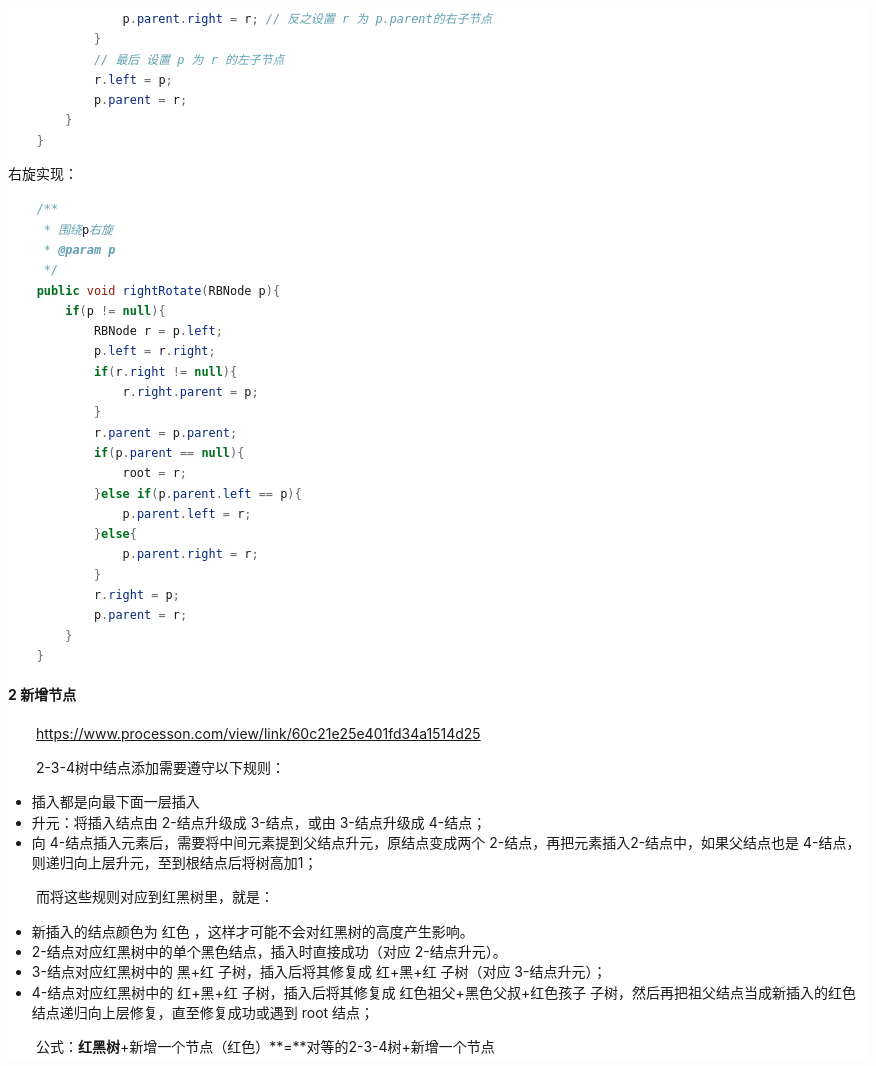 ```java
                p.parent.right = r; // 反之设置 r 为 p.parent的右子节点
            }
            // 最后 设置 p 为 r 的左子节点
            r.left = p;
            p.parent = r;
        }
    }
```

右旋实现：

```java
    /**
     * 围绕p右旋
     * @param p
     */
    public void rightRotate(RBNode p){
        if(p != null){
            RBNode r = p.left;
            p.left = r.right;
            if(r.right != null){
                r.right.parent = p;
            }
            r.parent = p.parent;
            if(p.parent == null){
                root = r;
            }else if(p.parent.left == p){
                p.parent.left = r;
            }else{
                p.parent.right = r;
            }
            r.right = p;
            p.parent = r;
        }
    }
```

#### 2 新增节点

&emsp;&emsp;https://www.processon.com/view/link/60c21e25e401fd34a1514d25

&emsp;&emsp;2-3-4树中结点添加需要遵守以下规则：

- 插入都是向最下面一层插入
- 升元：将插入结点由 2-结点升级成 3-结点，或由 3-结点升级成 4-结点；
- 向 4-结点插入元素后，需要将中间元素提到父结点升元，原结点变成两个 2-结点，再把元素插入2-结点中，如果父结点也是 4-结点，则递归向上层升元，至到根结点后将树高加1；

&emsp;&emsp;而将这些规则对应到红黑树里，就是：

- 新插入的结点颜色为 红色 ，这样才可能不会对红黑树的高度产生影响。
- 2-结点对应红黑树中的单个黑色结点，插入时直接成功（对应 2-结点升元）。
- 3-结点对应红黑树中的 黑+红 子树，插入后将其修复成 红+黑+红 子树（对应 3-结点升元）；
- 4-结点对应红黑树中的 红+黑+红 子树，插入后将其修复成 红色祖父+黑色父叔+红色孩子 子树，然后再把祖父结点当成新插入的红色结点递归向上层修复，直至修复成功或遇到 root 结点；

&emsp;&emsp;公式：**红黑树**+新增一个节点（红色）**=**对等的2-3-4树+新增一个节点
